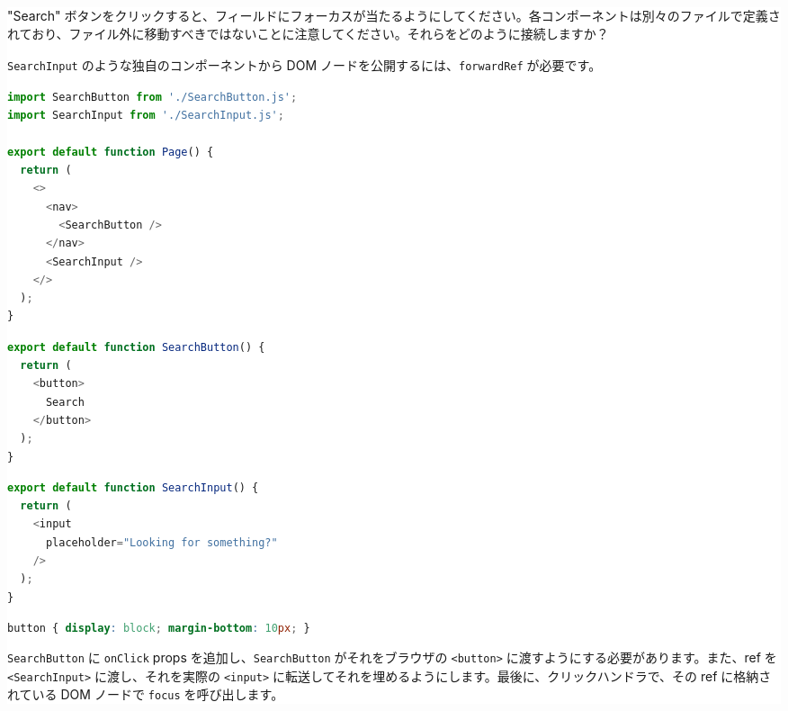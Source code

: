 "Search" ボタンをクリックすると、フィールドにフォーカスが当たるようにしてください。各コンポーネントは別々のファイルで定義されており、ファイル外に移動すべきではないことに注意してください。それらをどのように接続しますか？

<Hint>

`SearchInput` のような独自のコンポーネントから DOM ノードを公開するには、`forwardRef` が必要です。

</Hint>

<Sandpack>

```js src/App.js
import SearchButton from './SearchButton.js';
import SearchInput from './SearchInput.js';

export default function Page() {
  return (
    <>
      <nav>
        <SearchButton />
      </nav>
      <SearchInput />
    </>
  );
}
```

```js src/SearchButton.js
export default function SearchButton() {
  return (
    <button>
      Search
    </button>
  );
}
```

```js src/SearchInput.js
export default function SearchInput() {
  return (
    <input
      placeholder="Looking for something?"
    />
  );
}
```

```css
button { display: block; margin-bottom: 10px; }
```

</Sandpack>

<Solution>

`SearchButton` に `onClick` props を追加し、`SearchButton` がそれをブラウザの `<button>` に渡すようにする必要があります。また、ref を `<SearchInput>` に渡し、それを実際の `<input>` に転送してそれを埋めるようにします。最後に、クリックハンドラで、その ref に格納されている DOM ノードで `focus` を呼び出します。
